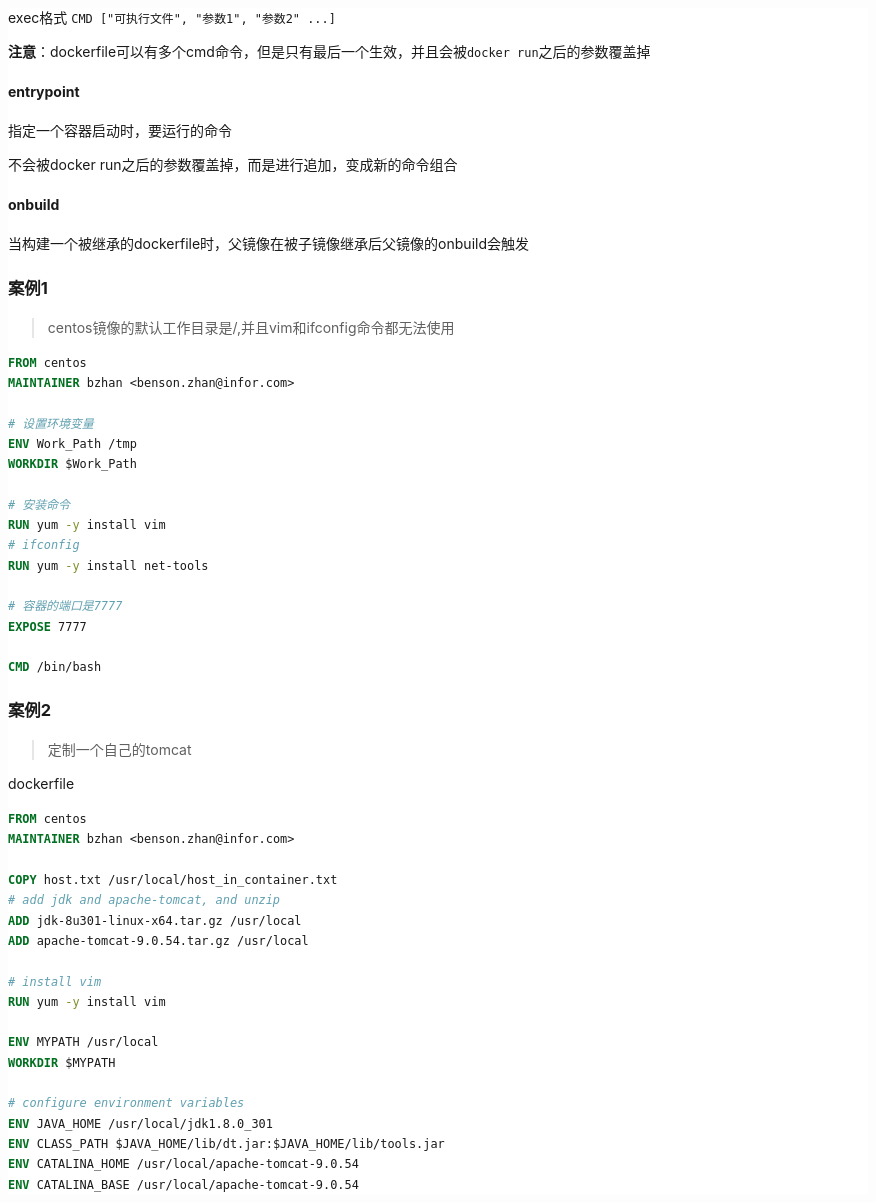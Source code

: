 exec格式  `CMD ["可执行文件", "参数1", "参数2" ...]`

**注意**：dockerfile可以有多个cmd命令，但是只有最后一个生效，并且会被`docker run`之后的参数覆盖掉



#### entrypoint

指定一个容器启动时，要运行的命令

不会被docker run之后的参数覆盖掉，而是进行追加，变成新的命令组合



#### onbuild

当构建一个被继承的dockerfile时，父镜像在被子镜像继承后父镜像的onbuild会触发 



### 案例1

> centos镜像的默认工作目录是/,并且vim和ifconfig命令都无法使用

```dockerfile
FROM centos
MAINTAINER bzhan <benson.zhan@infor.com>

# 设置环境变量
ENV Work_Path /tmp
WORKDIR $Work_Path

# 安装命令
RUN yum -y install vim
# ifconfig
RUN yum -y install net-tools

# 容器的端口是7777
EXPOSE 7777

CMD /bin/bash
```



### 案例2

> 定制一个自己的tomcat

dockerfile

```dockerfile
FROM centos
MAINTAINER bzhan <benson.zhan@infor.com>

COPY host.txt /usr/local/host_in_container.txt
# add jdk and apache-tomcat, and unzip
ADD jdk-8u301-linux-x64.tar.gz /usr/local
ADD apache-tomcat-9.0.54.tar.gz /usr/local

# install vim
RUN yum -y install vim

ENV MYPATH /usr/local
WORKDIR $MYPATH

# configure environment variables
ENV JAVA_HOME /usr/local/jdk1.8.0_301
ENV CLASS_PATH $JAVA_HOME/lib/dt.jar:$JAVA_HOME/lib/tools.jar
ENV CATALINA_HOME /usr/local/apache-tomcat-9.0.54
ENV CATALINA_BASE /usr/local/apache-tomcat-9.0.54
```